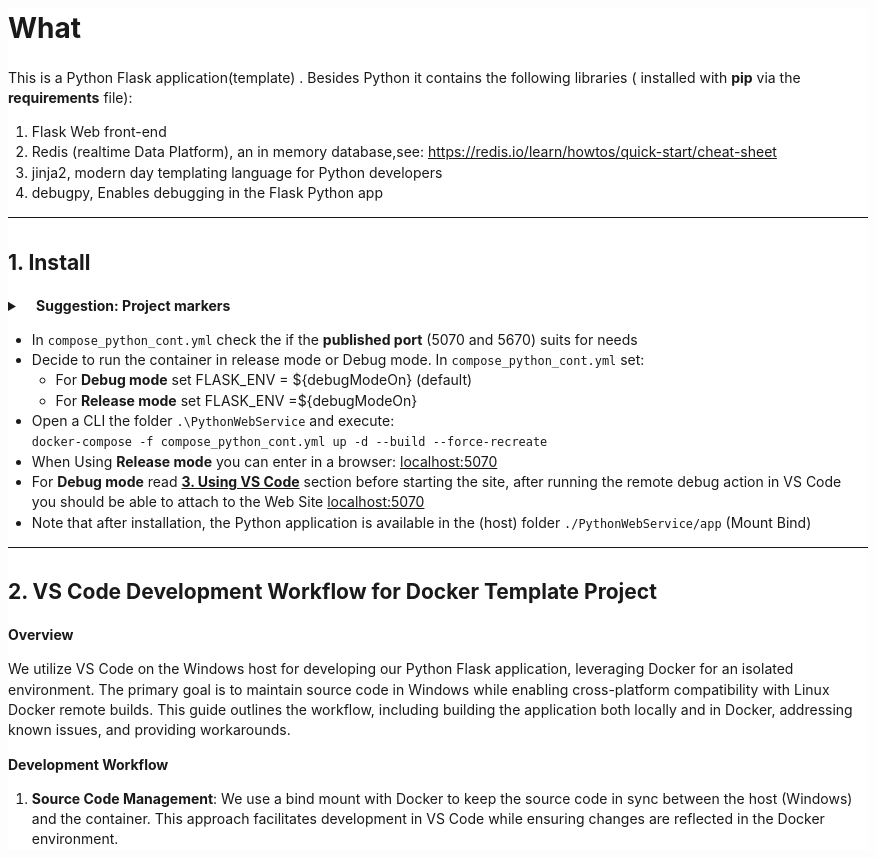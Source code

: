 # What

This is a Python Flask application(template) . Besides Python it contains the following libraries ( installed with **pip** via the **requirements** file):
1. Flask Web front-end
1. Redis (realtime Data Platform), an in memory database,see: https://redis.io/learn/howtos/quick-start/cheat-sheet
1. jinja2, modern day templating language for Python developers
1. debugpy, Enables debugging in the Flask Python app

---

## 1. Install


<details><summary class="clickable-summary">
  <span  class="summary-icon"></span> 
  <b>&nbsp;&nbsp;&nbsp;&nbsp;Suggestion: Project markers</b>
  </summary></details>


- In `compose_python_cont.yml` check the if the **published port** (5070 and 5670) suits for needs 
- Decide to run the container in release mode or Debug mode. In `compose_python_cont.yml` set:
  - For **Debug mode** set FLASK_ENV = ${debugModeOn}   (default)
  - For **Release mode** set FLASK_ENV =${debugModeOn} 
- Open a CLI the folder `.\PythonWebService` and execute:  
``docker-compose -f compose_python_cont.yml up -d --build --force-recreate``
- When Using **Release mode** you can enter in a browser: [localhost:5070](localhost:5070)
- For **Debug mode** read [**3. Using VS Code**](#3-using-vs-code) section before starting the site, after running the remote debug action in VS Code you should be able to attach to the Web Site  [localhost:5070](localhost:5070)
- Note that after installation, the Python application is available in the (host) folder `./PythonWebService/app` (Mount Bind)

---

## 2. VS Code Development Workflow for Docker Template Project

**Overview**

We utilize VS Code on the Windows host for developing our Python Flask application, leveraging Docker for an isolated environment. The primary goal is to maintain source code in Windows while enabling cross-platform compatibility with Linux Docker remote builds. This guide outlines the workflow, including building the application both locally and in Docker, addressing known issues, and providing workarounds.


**Development Workflow**

1. **Source Code Management**: We use a bind mount with Docker to keep the source code in sync between the host (Windows) and the container. This approach facilitates development in VS Code while ensuring changes are reflected in the Docker environment.
